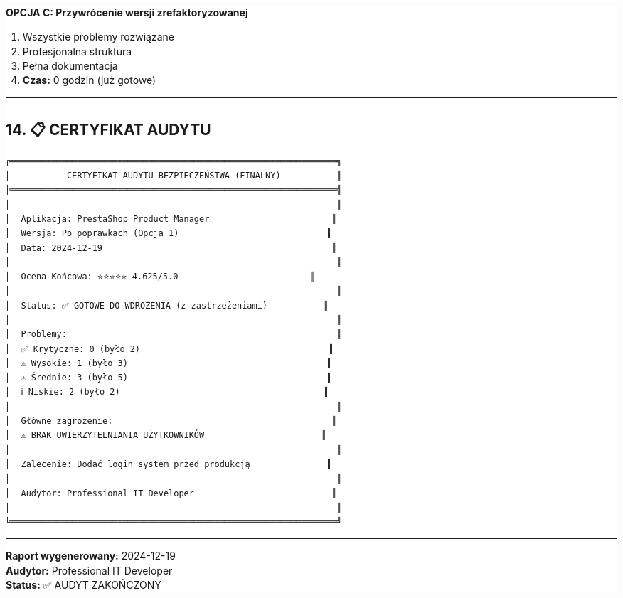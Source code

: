 **OPCJA C: Przywrócenie wersji zrefaktoryzowanej**
1. Wszystkie problemy rozwiązane
2. Profesjonalna struktura
3. Pełna dokumentacja
4. **Czas:** 0 godzin (już gotowe)

---

## 14. 📋 CERTYFIKAT AUDYTU

```
╔════════════════════════════════════════════════════════════════╗
║           CERTYFIKAT AUDYTU BEZPIECZEŃSTWA (FINALNY)           ║
╠════════════════════════════════════════════════════════════════╣
║                                                                ║
║  Aplikacja: PrestaShop Product Manager                        ║
║  Wersja: Po poprawkach (Opcja 1)                             ║
║  Data: 2024-12-19                                             ║
║                                                                ║
║  Ocena Końcowa: ⭐⭐⭐⭐⭐ 4.625/5.0                          ║
║                                                                ║
║  Status: ✅ GOTOWE DO WDROŻENIA (z zastrzeżeniami)           ║
║                                                                ║
║  Problemy:                                                     ║
║  ✅ Krytyczne: 0 (było 2)                                     ║
║  ⚠️ Wysokie: 1 (było 3)                                       ║
║  ⚠️ Średnie: 3 (było 5)                                       ║
║  ℹ️ Niskie: 2 (było 2)                                        ║
║                                                                ║
║  Główne zagrożenie:                                           ║
║  ⚠️ BRAK UWIERZYTELNIANIA UŻYTKOWNIKÓW                       ║
║                                                                ║
║  Zalecenie: Dodać login system przed produkcją               ║
║                                                                ║
║  Audytor: Professional IT Developer                           ║
║                                                                ║
╚════════════════════════════════════════════════════════════════╝
```

---

**Raport wygenerowany:** 2024-12-19  
**Audytor:** Professional IT Developer  
**Status:** ✅ AUDYT ZAKOŃCZONY
